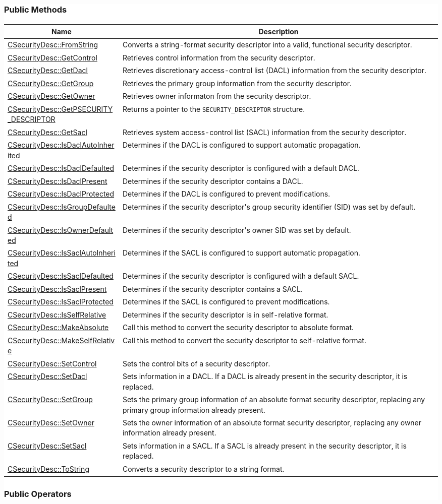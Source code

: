 ### Public Methods

|Name|Description|
|----------|-----------------|
|[CSecurityDesc::FromString](#fromstring)|Converts a string-format security descriptor into a valid, functional security descriptor.|
|[CSecurityDesc::GetControl](#getcontrol)|Retrieves control information from the security descriptor.|
|[CSecurityDesc::GetDacl](#getdacl)|Retrieves discretionary access-control list (DACL) information from the security descriptor.|
|[CSecurityDesc::GetGroup](#getgroup)|Retrieves the primary group information from the security descriptor.|
|[CSecurityDesc::GetOwner](#getowner)|Retrieves owner informaton from the security descriptor.|
|[CSecurityDesc::GetPSECURITY_DESCRIPTOR](#getpsecurity_descriptor)|Returns a pointer to the `SECURITY_DESCRIPTOR` structure.|
|[CSecurityDesc::GetSacl](#getsacl)|Retrieves system access-control list (SACL) information from the security descriptor.|
|[CSecurityDesc::IsDaclAutoInherited](#isdaclautoinherited)|Determines if the DACL is configured to support automatic propagation.|
|[CSecurityDesc::IsDaclDefaulted](#isdacldefaulted)|Determines if the security descriptor is configured with a default DACL.|
|[CSecurityDesc::IsDaclPresent](#isdaclpresent)|Determines if the security descriptor contains a DACL.|
|[CSecurityDesc::IsDaclProtected](#isdaclprotected)|Determines if the DACL is configured to prevent modifications.|
|[CSecurityDesc::IsGroupDefaulted](#isgroupdefaulted)|Determines if the security descriptor's group security identifier (SID) was set by default.|
|[CSecurityDesc::IsOwnerDefaulted](#isownerdefaulted)|Determines if the security descriptor's owner SID was set by default.|
|[CSecurityDesc::IsSaclAutoInherited](#issaclautoinherited)|Determines if the SACL is configured to support automatic propagation.|
|[CSecurityDesc::IsSaclDefaulted](#issacldefaulted)|Determines if the security descriptor is configured with a default SACL.|
|[CSecurityDesc::IsSaclPresent](#issaclpresent)|Determines if the security descriptor contains a SACL.|
|[CSecurityDesc::IsSaclProtected](#issaclprotected)|Determines if the SACL is configured to prevent modifications.|
|[CSecurityDesc::IsSelfRelative](#isselfrelative)|Determines if the security descriptor is in self-relative format.|
|[CSecurityDesc::MakeAbsolute](#makeabsolute)|Call this method to convert the security descriptor to absolute format.|
|[CSecurityDesc::MakeSelfRelative](#makeselfrelative)|Call this method to convert the security descriptor to self-relative format.|
|[CSecurityDesc::SetControl](#setcontrol)|Sets the control bits of a security descriptor.|
|[CSecurityDesc::SetDacl](#setdacl)|Sets information in a DACL. If a DACL is already present in the security descriptor, it is replaced.|
|[CSecurityDesc::SetGroup](#setgroup)|Sets the primary group information of an absolute format security descriptor, replacing any primary group information already present.|
|[CSecurityDesc::SetOwner](#setowner)|Sets the owner information of an absolute format security descriptor, replacing any owner information already present.|
|[CSecurityDesc::SetSacl](#setsacl)|Sets information in a SACL. If a SACL is already present in the security descriptor, it is replaced.|
|[CSecurityDesc::ToString](#tostring)|Converts a security descriptor to a string format.|

### Public Operators
